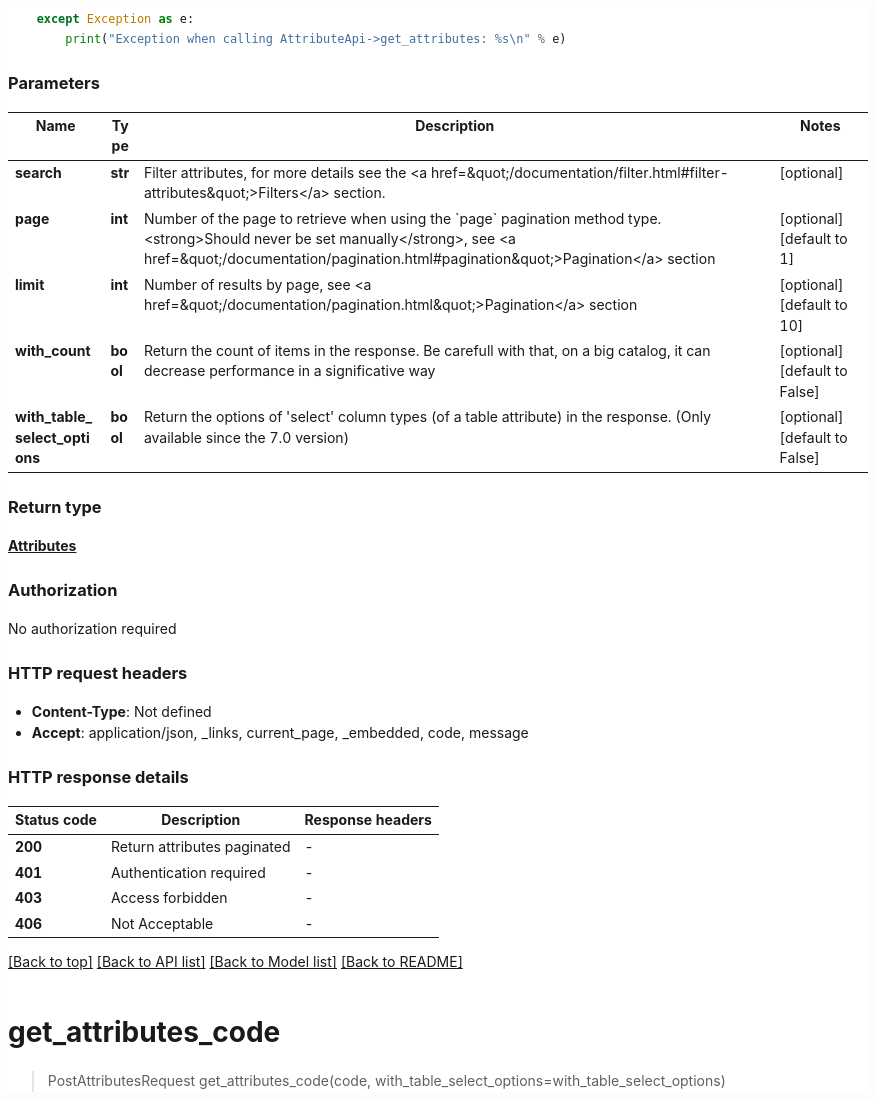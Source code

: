 ```python
    except Exception as e:
        print("Exception when calling AttributeApi->get_attributes: %s\n" % e)
```



### Parameters


Name | Type | Description  | Notes
------------- | ------------- | ------------- | -------------
 **search** | **str**| Filter attributes, for more details see the &lt;a href&#x3D;\&quot;/documentation/filter.html#filter-attributes\&quot;&gt;Filters&lt;/a&gt; section. | [optional] 
 **page** | **int**| Number of the page to retrieve when using the &#x60;page&#x60; pagination method type. &lt;strong&gt;Should never be set manually&lt;/strong&gt;, see &lt;a href&#x3D;\&quot;/documentation/pagination.html#pagination\&quot;&gt;Pagination&lt;/a&gt; section | [optional] [default to 1]
 **limit** | **int**| Number of results by page, see &lt;a href&#x3D;\&quot;/documentation/pagination.html\&quot;&gt;Pagination&lt;/a&gt; section | [optional] [default to 10]
 **with_count** | **bool**| Return the count of items in the response. Be carefull with that, on a big catalog, it can decrease performance in a significative way | [optional] [default to False]
 **with_table_select_options** | **bool**| Return the options of &#39;select&#39; column types (of a table attribute) in the response. (Only available since the 7.0 version) | [optional] [default to False]

### Return type

[**Attributes**](Attributes.md)

### Authorization

No authorization required

### HTTP request headers

 - **Content-Type**: Not defined
 - **Accept**: application/json, _links, current_page, _embedded, code, message

### HTTP response details

| Status code | Description | Response headers |
|-------------|-------------|------------------|
**200** | Return attributes paginated |  -  |
**401** | Authentication required |  -  |
**403** | Access forbidden |  -  |
**406** | Not Acceptable |  -  |

[[Back to top]](#) [[Back to API list]](../README.md#documentation-for-api-endpoints) [[Back to Model list]](../README.md#documentation-for-models) [[Back to README]](../README.md)

# **get_attributes_code**
> PostAttributesRequest get_attributes_code(code, with_table_select_options=with_table_select_options)
